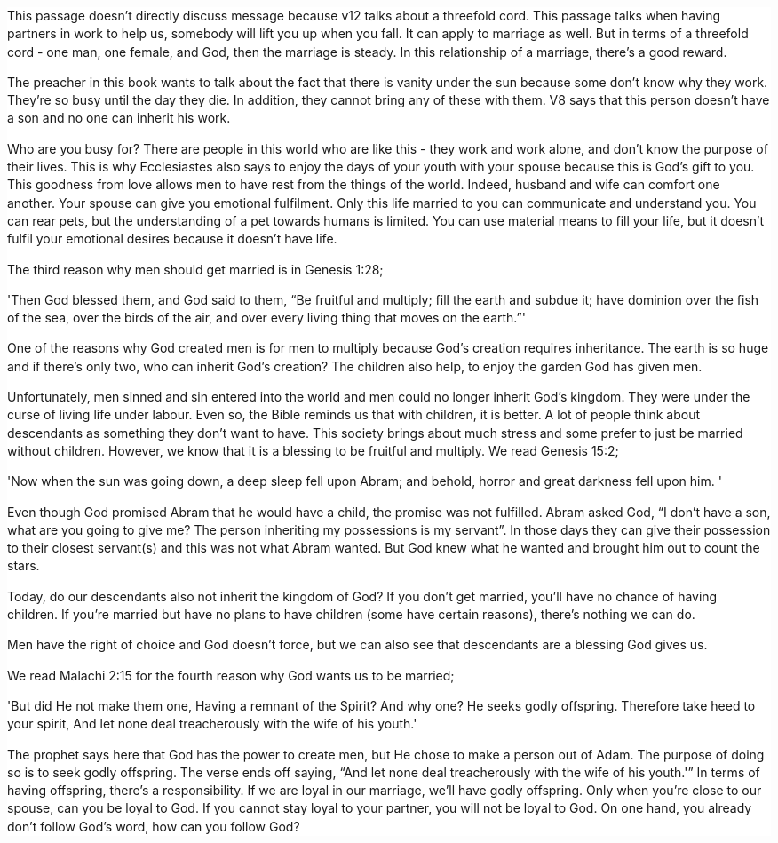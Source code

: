 This passage doesn’t directly discuss message because v12 talks about a threefold cord. This passage talks when having partners in work to help us, somebody will lift you up when you fall. It can apply to marriage as well. But in terms of a threefold cord - one man, one female, and God, then the marriage is steady. In this relationship of a marriage, there’s a good reward. 

The preacher in this book wants to talk about the fact that there is vanity under the sun because some don’t know why they work. They’re so busy until the day they die. In addition, they cannot bring any of these with them. V8 says that this person doesn’t have a son and no one can inherit his work. 

Who are you busy for? There are people in this world who are like this - they work and work alone, and don’t know the purpose of their lives. This is why Ecclesiastes also says to enjoy the days of your youth with your spouse because this is God’s gift to you. This goodness from love allows men to have rest from the things of the world. Indeed, husband and wife can comfort one another. Your spouse can give you emotional fulfilment. Only this life married to you can communicate and understand you. You can rear pets, but the understanding of a pet towards humans is limited. You can use material means to fill your life, but it doesn’t fulfil your emotional desires because it doesn’t have life. 

The third reason why men should get married is in Genesis 1:28; 

'Then God blessed them, and God said to them, “Be fruitful and multiply; fill the earth and subdue it; have dominion over the fish of the sea, over the birds of the air, and over every living thing that moves on the earth.”'

One of the reasons why God created men is for men to multiply because God’s creation requires inheritance. The earth is so huge and if there’s only two, who can inherit God’s creation? The children also help, to enjoy the garden God has given men. 

Unfortunately, men sinned and sin entered into the world and men could no longer inherit God’s kingdom. They were under the curse of living life under labour. Even so, the Bible reminds us that with children, it is better. A lot of people think about descendants as something they don’t want to have. This society brings about much stress and some prefer to just be married without children. However, we know that it is a blessing to be fruitful and multiply. We read Genesis 15:2; 

'Now when the sun was going down, a deep sleep fell upon Abram; and behold, horror and great darkness fell upon him. '

Even though God promised Abram that he would have a child, the promise was not fulfilled. Abram asked God, “I don’t have a son, what are you going to give me? The person inheriting my possessions is my servant”. In those days they can give their possession to their closest servant(s) and this was not what Abram wanted. But God knew what he wanted and brought him out to count the stars. 

Today, do our descendants also not inherit the kingdom of God? If you don’t get married, you’ll have no chance of having children. If you’re married but have no plans to have children (some have certain reasons), there’s nothing we can do. 

Men have the right of choice and God doesn’t force, but we can also see that descendants are a blessing God gives us. 

We read Malachi 2:15 for the fourth reason why God wants us to be married; 

'But did He not make them one, Having a remnant of the Spirit? And why one? He seeks godly offspring. Therefore take heed to your spirit, And let none deal treacherously with the wife of his youth.'

The prophet says here that God has the power to create men, but He chose to make a person out of Adam. The purpose of doing so is to seek godly offspring. The verse ends off saying, “And let none deal treacherously with the wife of his youth.'”  In terms of having offspring, there’s a responsibility. If we are loyal in our marriage, we’ll have godly offspring. Only when you’re close to our spouse, can you be loyal to God. If you cannot stay loyal to your partner, you will not be loyal to God. On one hand, you already don’t follow God’s word, how can you follow God? 
